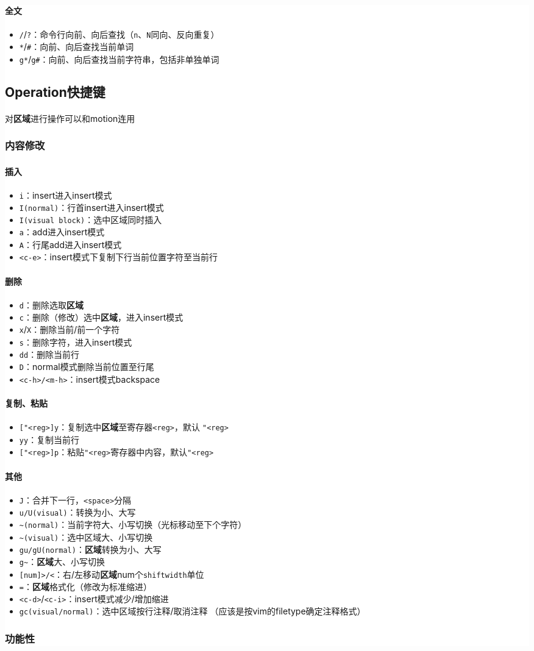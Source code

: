 ####	全文

-	`/`/`?`：命令行向前、向后查找（`n`、`N`同向、反向重复）
-	`*`/`#`：向前、向后查找当前单词
-	`g*`/`g#`：向前、向后查找当前字符串，包括非单独单词

##	Operation快捷键

对**区域**进行操作可以和motion连用

###	内容修改

####	插入

-	`i`：insert进入insert模式
-	`I(normal)`：行首insert进入insert模式
-	`I(visual block)`：选中区域同时插入
-	`a`：add进入insert模式
-	`A`：行尾add进入insert模式
-	`<c-e>`：insert模式下复制下行当前位置字符至当前行

####	删除

-	`d`：删除选取**区域**
-	`c`：删除（修改）选中**区域**，进入insert模式
-	`x`/`X`：删除当前/前一个字符
-	`s`：删除字符，进入insert模式
-	`dd`：删除当前行
-	`D`：normal模式删除当前位置至行尾
-	`<c-h>/<m-h>`：insert模式backspace

####	复制、粘贴

-	`["<reg>]y`：复制选中**区域**至寄存器`<reg>`，默认
	`"<reg>`
-	`yy`：复制当前行
-	`["<reg>]p`：粘贴`"<reg>`寄存器中内容，默认`"<reg>`

####	其他

-	`J`：合并下一行，`<space>`分隔
-	`u/U(visual)`：转换为小、大写
-	`~(normal)`：当前字符大、小写切换（光标移动至下个字符）
-	`~(visual)`：选中区域大、小写切换
-	`gu/gU(normal)`：**区域**转换为小、大写
-	`g~`：**区域**大、小写切换
-	`[num]>/<`：右/左移动**区域**num个`shiftwidth`单位
-	`=`：**区域**格式化（修改为标准缩进）
-	`<c-d>`/`<c-i>`：insert模式减少/增加缩进
-	`gc(visual/normal)`：选中区域按行注释/取消注释
	（应该是按vim的filetype确定注释格式）

###	功能性

